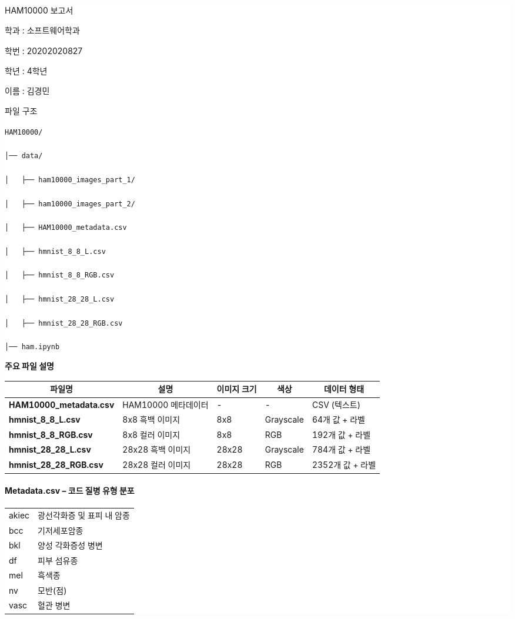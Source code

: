 HAM10000 보고서

학과 : 소프트웨어학과

학번 : 20202020827

학년 : 4학년

이름 : 김경민

파일 구조
```bash
HAM10000/

│── data/

│   ├── ham10000_images_part_1/

│   ├── ham10000_images_part_2/

│   ├── HAM10000_metadata.csv

│   ├── hmnist_8_8_L.csv

│   ├── hmnist_8_8_RGB.csv­­­­

│   ├── hmnist_28_28_L.csv

│   ├── hmnist_28_28_RGB.csv

│── ham.ipynb

```

**주요 파일 설명**

| **파일명**                   | **설명**         | **이미지** **크기** | **색상**    | **데이터** **형태** |
| ------------------------- | -------------- | -------------- | --------- | -------------- |
| **HAM10000_metadata.csv** | HAM10000 메타데이터 | -              | -         | CSV (텍스트)      |
| **hmnist_8_8_L.csv**      | 8x8 흑백 이미지     | 8x8            | Grayscale | 64개 값 + 라벨     |
| **hmnist_8_8_RGB.csv**    | 8x8 컬러 이미지     | 8x8            | RGB       | 192개 값 + 라벨    |
| **hmnist_28_28_L.csv**    | 28x28 흑백 이미지   | 28x28          | Grayscale | 784개 값 + 라벨    |
| **hmnist_28_28_RGB.csv**  | 28x28 컬러 이미지   | 28x28          | RGB       | 2352개 값 + 라벨   |

#### Metadata.csv – 코드 질병 유형 분포

|       |                 |
| ----- | --------------- |
| akiec | 광선각화증 및 표피 내 암종 |
| bcc   | 기저세포암종          |
| bkl   | 양성 각화증성 병변      |
| df    | 피부 섬유종          |
| mel   | 흑색종             |
| nv    | 모반(점)           |
| vasc  | 혈관 병변           |
